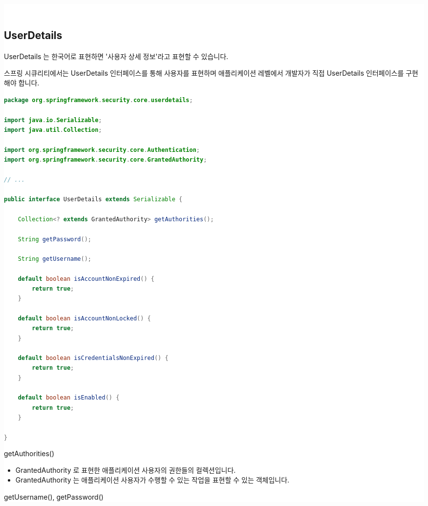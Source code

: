 <br/>



## UserDetails

UserDetails 는 한국어로 표현하면 '사용자 상세 정보'라고 표현할 수 있습니다.<br/>

스프링 시큐리티에서는 UserDetails 인터페이스를 통해 사용자를 표현하며 애플리케이션 레벨에서 개발자가 직접 UserDetails 인터페이스를 구현해야 합니다.<br/>

```java
package org.springframework.security.core.userdetails;

import java.io.Serializable;
import java.util.Collection;

import org.springframework.security.core.Authentication;
import org.springframework.security.core.GrantedAuthority;

// ...

public interface UserDetails extends Serializable {

	Collection<? extends GrantedAuthority> getAuthorities();

	String getPassword();

	String getUsername();

	default boolean isAccountNonExpired() {
		return true;
	}

	default boolean isAccountNonLocked() {
		return true;
	}

	default boolean isCredentialsNonExpired() {
		return true;
	}

	default boolean isEnabled() {
		return true;
	}

}
```

getAuthorities() 

- GrantedAuthority 로 표현한 애플리케이션 사용자의 권한들의 컬렉션입니다.
- GrantedAuthority 는 애플리케이션 사용자가 수행할 수 있는 작업을 표현할 수 있는 객체입니다.

getUsername(), getPassword()
